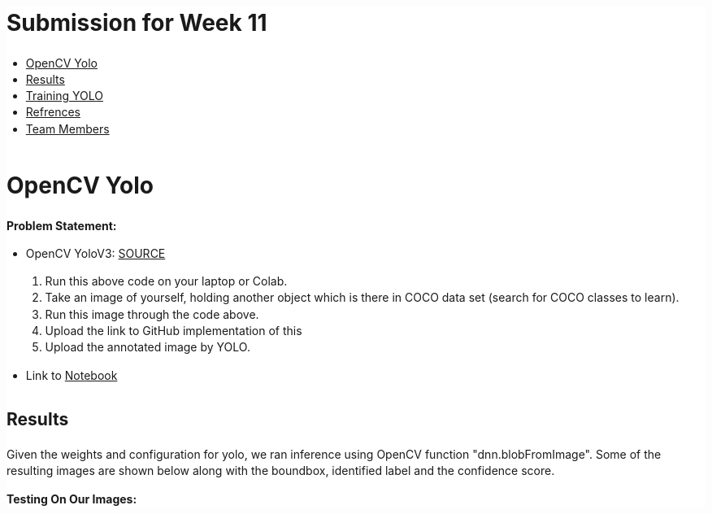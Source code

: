 # Submission for Week 11

- [OpenCV Yolo](#opencv-yolo)
- [Results](#results)
- [Training YOLO](#training-yolo)
- [Refrences](#references)
- [Team Members](#team-members)

# OpenCV Yolo

**Problem Statement:**

- OpenCV YoloV3: [SOURCE](https://pysource.com/2019/06/27/yolo-object-detection-using-opencv-with-python/)

  1. Run this above code on your laptop or Colab.
  2. Take an image of yourself, holding another object which is there in COCO data set (search for COCO classes to learn).
  3. Run this image through the code above.
  4. Upload the link to GitHub implementation of this
  5. Upload the annotated image by YOLO.

- Link to [Notebook](https://github.com/vivek-a81/EVA6/blob/main/Session11/S11P1.ipynb)

## Results

Given the weights and configuration for yolo, we ran inference using OpenCV function "dnn.blobFromImage". Some of the resulting images are shown below along with the boundbox, identified label and the confidence score.

**Testing On Our Images:**

<p float="center">
